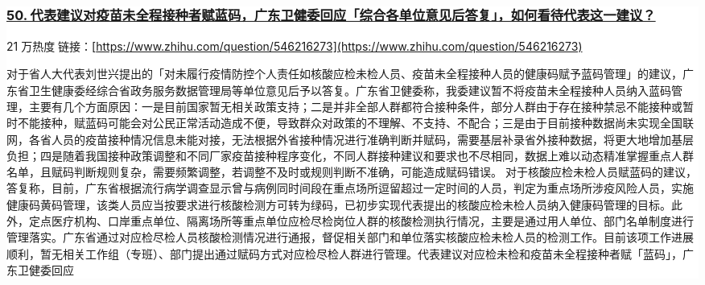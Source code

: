 

### [50. 代表建议对疫苗未全程接种者赋蓝码，广东卫健委回应「综合各单位意见后答复」，如何看待代表这一建议？](https://www.zhihu.com/question/546216273)
21 万热度 链接：[https://www.zhihu.com/question/546216273](https://www.zhihu.com/question/546216273)

对于省人大代表刘世兴提出的「对未履行疫情防控个人责任如核酸应检未检人员、疫苗未全程接种人员的健康码赋予蓝码管理」的建议，广东省卫生健康委经综合省政务服务数据管理局等单位意见后予以答复。广东省卫健委称，我委建议暂不将疫苗未全程接种人员纳入蓝码管理，主要有几个方面原因：一是目前国家暂无相关政策支持；二是并非全部人群都符合接种条件，部分人群由于存在接种禁忌不能接种或暂时不能接种，赋蓝码可能会对公民正常活动造成不便，导致群众对政策的不理解、不支持、不配合；三是由于目前接种数据尚未实现全国联网，各省人员的疫苗接种情况信息未能对接，无法根据外省接种情况进行准确判断并赋码，需要基层补录省外接种数据，将更大地增加基层负担；四是随着我国接种政策调整和不同厂家疫苗接种程序变化，不同人群接种建议和要求也不尽相同，数据上难以动态精准掌握重点人群名单，且赋码判断规则复杂，需要频繁调整，若调整不及时或规则判断不准确，可能造成赋码错误。 对于核酸应检未检人员赋蓝码的建议，答复称，目前，广东省根据流行病学调查显示曾与病例同时间段在重点场所逗留超过一定时间的人员，判定为重点场所涉疫风险人员，实施健康码黄码管理，该类人员应当按要求进行核酸检测方可转为绿码，已初步实现代表提出的核酸应检未检人员纳入健康码管理的目标。此外，定点医疗机构、口岸重点单位、隔离场所等重点单位应检尽检岗位人群的核酸检测执行情况，主要是通过用人单位、部门名单制度进行管理落实。广东省通过对应检尽检人员核酸检测情况进行通报，督促相关部门和单位落实核酸应检未检人员的检测工作。目前该项工作进展顺利，暂无相关工作组（专班）、部门提出通过赋码方式对应检尽检人群进行管理。代表建议对应检未检和疫苗未全程接种者赋「蓝码」，广东卫健委回应

